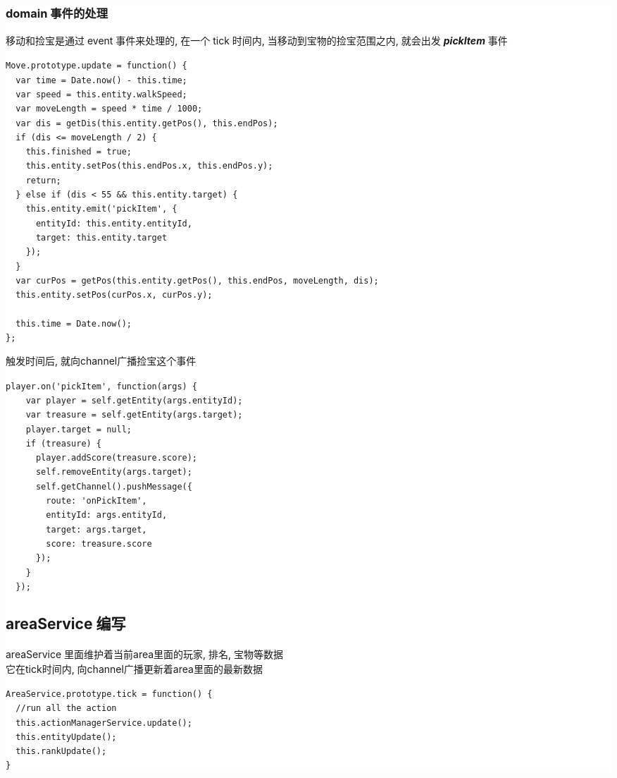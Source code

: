 ### domain 事件的处理
移动和捡宝是通过 event 事件来处理的, 在一个 tick 时间内, 当移动到宝物的捡宝范围之内, 就会出发 ***pickItem*** 事件  

```
Move.prototype.update = function() {
  var time = Date.now() - this.time;
  var speed = this.entity.walkSpeed;
  var moveLength = speed * time / 1000;
  var dis = getDis(this.entity.getPos(), this.endPos);
  if (dis <= moveLength / 2) {
    this.finished = true;
    this.entity.setPos(this.endPos.x, this.endPos.y);
    return;
  } else if (dis < 55 && this.entity.target) {
    this.entity.emit('pickItem', {
      entityId: this.entity.entityId,
      target: this.entity.target
    });
  }
  var curPos = getPos(this.entity.getPos(), this.endPos, moveLength, dis);
  this.entity.setPos(curPos.x, curPos.y);

  this.time = Date.now();
};
```

触发时间后, 就向channel广播捡宝这个事件  
```
player.on('pickItem', function(args) {
    var player = self.getEntity(args.entityId);
    var treasure = self.getEntity(args.target);
    player.target = null;
    if (treasure) {
      player.addScore(treasure.score);
      self.removeEntity(args.target);
      self.getChannel().pushMessage({
        route: 'onPickItem',
        entityId: args.entityId,
        target: args.target,
        score: treasure.score
      });
    }
  });
```

## areaService 编写
areaService 里面维护着当前area里面的玩家, 排名, 宝物等数据  
它在tick时间内, 向channel广播更新着area里面的最新数据  

```
AreaService.prototype.tick = function() {
  //run all the action
  this.actionManagerService.update();
  this.entityUpdate();
  this.rankUpdate();
}
```
